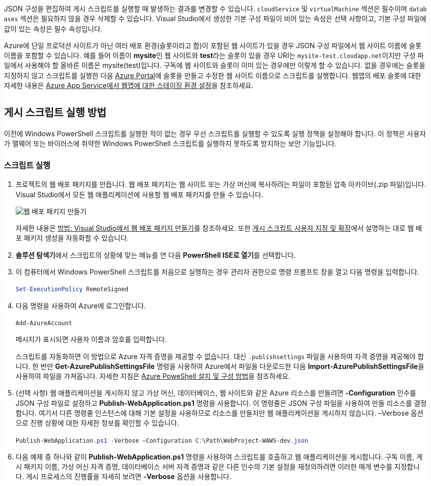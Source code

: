 JSON 구성을 편집하여 게시 스크립트를 실행할 때 발생하는 결과를 변경할 수 있습니다. `cloudService` 및 `virtualMachine` 섹션은 필수이며 `databases` 섹션은 필요하지 않을 경우 삭제할 수 있습니다. Visual Studio에서 생성한 기본 구성 파일이 비어 있는 속성은 선택 사항이고, 기본 구성 파일에 값이 있는 속성은 필수 속성입니다.

Azure에 단일 프로덕션 사이트가 아닌 여러 배포 환경(슬롯이라고 함)이 포함된 웹 사이트가 있을 경우 JSON 구성 파일에서 웹 사이트 이름에 슬롯 이름을 포함할 수 있습니다. 예를 들어 이름이 **mysite**인 웹 사이트와 **test**라는 슬롯이 있을 경우 URI는 `mysite-test.cloudapp.net`이지만 구성 파일에서 사용해야 할 올바른 이름은 mysite(test)입니다. 구독에 웹 사이트와 슬롯이 이미 있는 경우에만 이렇게 할 수 있습니다. 없을 경우에는 슬롯을 지정하지 않고 스크립트를 실행한 다음 [Azure Portal](https://portal.azure.com/)에 슬롯을 만들고 수정한 웹 사이트 이름으로 스크립트를 실행합니다. 웹앱의 배포 슬롯에 대한 자세한 내용은 [Azure App Service에서 웹앱에 대한 스테이징 환경 설정](/azure/app-service/web-sites-staged-publishing)을 참조하세요.

## <a name="how-to-run-the-publish-scripts"></a>게시 스크립트 실행 방법

이전에 Windows PowerShell 스크립트를 실행한 적이 없는 경우 우선 스크립트를 실행할 수 있도록 실행 정책을 설정해야 합니다. 이 정책은 사용자가 맬웨어 또는 바이러스에 취약한 Windows PowerShell 스크립트를 실행하지 못하도록 방지하는 보안 기능입니다.

### <a name="run-the-script"></a>스크립트 실행

1. 프로젝트의 웹 배포 패키지를 만듭니다. 웹 배포 패키지는 웹 사이트 또는 가상 머신에 복사하려는 파일이 포함된 압축 아카이브(.zip 파일)입니다. Visual Studio에서 모든 웹 애플리케이션에 사용할 웹 배포 패키지를 만들 수 있습니다.

   ![웹 배포 패키지 만들기](./media/vs-azure-tools-publishing-using-powershell-scripts/IC767885.png)

   자세한 내용은 [방법: Visual Studio에서 웹 배포 패키지 만들기](https://msdn.microsoft.com/library/dd465323.aspx)를 참조하세요. 또한 [게시 스크립트 사용자 지정 및 확장](#customizing-and-extending-the-publish-scripts)에서 설명하는 대로 웹 배포 패키지 생성을 자동화할 수 있습니다.

1. **솔루션 탐색기**에서 스크립트의 상황에 맞는 메뉴를 연 다음 **PowerShell ISE로 열기**를 선택합니다.
1. 이 컴퓨터에서 Windows PowerShell 스크립트를 처음으로 실행하는 경우 관리자 권한으로 명령 프롬프트 창을 열고 다음 명령을 입력합니다.

    ```powershell
    Set-ExecutionPolicy RemoteSigned
    ```

1. 다음 명령을 사용하여 Azure에 로그인합니다.

    ```powershell
    Add-AzureAccount
    ```

    메시지가 표시되면 사용자 이름과 암호를 입력합니다.

    스크립트를 자동화하면 이 방법으로 Azure 자격 증명을 제공할 수 없습니다. 대신 `.publishsettings` 파일을 사용하여 자격 증명을 제공해야 합니다. 한 번만 **Get-AzurePublishSettingsFile** 명령을 사용하여 Azure에서 파일을 다운로드한 다음 **Import-AzurePublishSettingsFile**을 사용하여 파일을 가져옵니다. 자세한 지침은 [Azure PoweShell 설치 및 구성 방법](/powershell/azure/overview)을 참조하세요.

1. (선택 사항) 웹 애플리케이션을 게시하지 않고 가상 머신, 데이터베이스, 웹 사이트와 같은 Azure 리소스를 만들려면 **-Configuration** 인수를 JSON 구성 파일로 설정하고 **Publish-WebApplication.ps1** 명령을 사용합니다. 이 명령줄은 JSON 구성 파일을 사용하여 만들 리소스를 결정합니다. 여기서 다른 명령줄 인스턴스에 대해 기본 설정을 사용하므로 리소스를 만들지만 웹 애플리케이션을 게시하지 않습니다. –Verbose 옵션으로 진행 상황에 대한 자세한 정보를 확인할 수 있습니다.

    ```powershell
    Publish-WebApplication.ps1 -Verbose –Configuration C:\Path\WebProject-WAWS-dev.json
    ```

1. 다음 예제 중 하나와 같이 **Publish-WebApplication.ps1** 명령을 사용하여 스크립트를 호출하고 웹 애플리케이션을 게시합니다. 구독 이름, 게시 패키지 이름, 가상 머신 자격 증명, 데이터베이스 서버 자격 증명과 같은 다른 인수의 기본 설정을 재정의하려면 이러한 매개 변수를 지정합니다. 게시 프로세스의 진행률을 자세히 보려면 **-Verbose** 옵션을 사용합니다.
